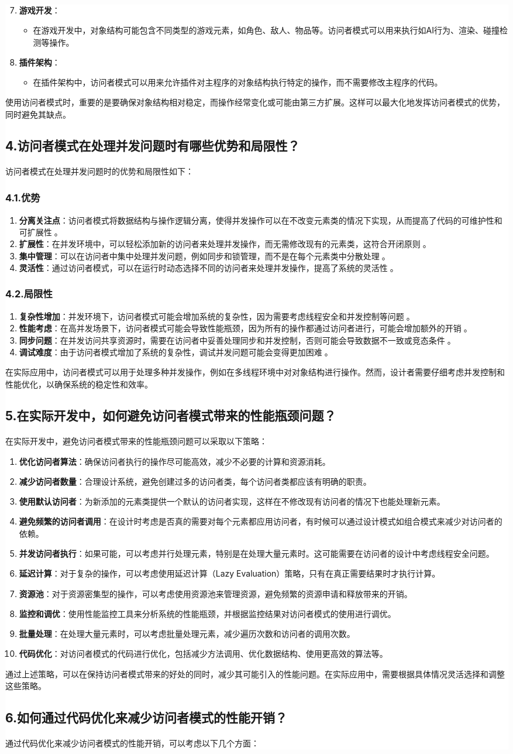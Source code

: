 7. **游戏开发**：
   - 在游戏开发中，对象结构可能包含不同类型的游戏元素，如角色、敌人、物品等。访问者模式可以用来执行如AI行为、渲染、碰撞检测等操作。

8. **插件架构**：
   - 在插件架构中，访问者模式可以用来允许插件对主程序的对象结构执行特定的操作，而不需要修改主程序的代码。

使用访问者模式时，重要的是要确保对象结构相对稳定，而操作经常变化或可能由第三方扩展。这样可以最大化地发挥访问者模式的优势，同时避免其缺点。

## 4.访问者模式在处理并发问题时有哪些优势和局限性？

访问者模式在处理并发问题时的优势和局限性如下：

### 4.1.优势

1. **分离关注点**：访问者模式将数据结构与操作逻辑分离，使得并发操作可以在不改变元素类的情况下实现，从而提高了代码的可维护性和可扩展性  。
2. **扩展性**：在并发环境中，可以轻松添加新的访问者来处理并发操作，而无需修改现有的元素类，这符合开闭原则  。
3. **集中管理**：可以在访问者中集中处理并发问题，例如同步和锁管理，而不是在每个元素类中分散处理 。
4. **灵活性**：通过访问者模式，可以在运行时动态选择不同的访问者来处理并发操作，提高了系统的灵活性 。

### 4.2.局限性

1. **复杂性增加**：并发环境下，访问者模式可能会增加系统的复杂性，因为需要考虑线程安全和并发控制等问题 。
2. **性能考虑**：在高并发场景下，访问者模式可能会导致性能瓶颈，因为所有的操作都通过访问者进行，可能会增加额外的开销 。
3. **同步问题**：在并发访问共享资源时，需要在访问者中妥善处理同步和并发控制，否则可能会导致数据不一致或竞态条件 。
4. **调试难度**：由于访问者模式增加了系统的复杂性，调试并发问题可能会变得更加困难 。

在实际应用中，访问者模式可以用于处理多种并发操作，例如在多线程环境中对对象结构进行操作。然而，设计者需要仔细考虑并发控制和性能优化，以确保系统的稳定性和效率。

## 5.在实际开发中，如何避免访问者模式带来的性能瓶颈问题？

在实际开发中，避免访问者模式带来的性能瓶颈问题可以采取以下策略：

1. **优化访问者算法**：确保访问者执行的操作尽可能高效，减少不必要的计算和资源消耗。

2. **减少访问者数量**：合理设计系统，避免创建过多的访问者类，每个访问者类都应该有明确的职责。

3. **使用默认访问者**：为新添加的元素类提供一个默认的访问者实现，这样在不修改现有访问者的情况下也能处理新元素。

4. **避免频繁的访问者调用**：在设计时考虑是否真的需要对每个元素都应用访问者，有时候可以通过设计模式如组合模式来减少对访问者的依赖。

5. **并发访问者执行**：如果可能，可以考虑并行处理元素，特别是在处理大量元素时。这可能需要在访问者的设计中考虑线程安全问题。

6. **延迟计算**：对于复杂的操作，可以考虑使用延迟计算（Lazy Evaluation）策略，只有在真正需要结果时才执行计算。

7. **资源池**：对于资源密集型的操作，可以考虑使用资源池来管理资源，避免频繁的资源申请和释放带来的开销。

8. **监控和调优**：使用性能监控工具来分析系统的性能瓶颈，并根据监控结果对访问者模式的使用进行调优。

9. **批量处理**：在处理大量元素时，可以考虑批量处理元素，减少遍历次数和访问者的调用次数。

10. **代码优化**：对访问者模式的代码进行优化，包括减少方法调用、优化数据结构、使用更高效的算法等。

通过上述策略，可以在保持访问者模式带来的好处的同时，减少其可能引入的性能问题。在实际应用中，需要根据具体情况灵活选择和调整这些策略。

## 6.如何通过代码优化来减少访问者模式的性能开销？

通过代码优化来减少访问者模式的性能开销，可以考虑以下几个方面：
